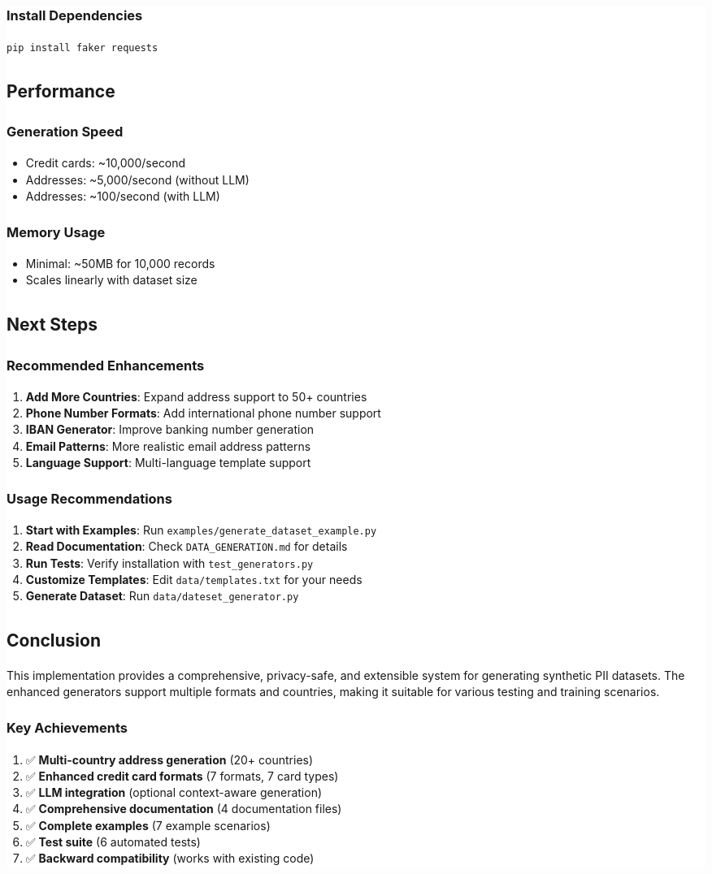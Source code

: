 ### Install Dependencies

```bash
pip install faker requests
```

## Performance

### Generation Speed

- Credit cards: ~10,000/second
- Addresses: ~5,000/second (without LLM)
- Addresses: ~100/second (with LLM)

### Memory Usage

- Minimal: ~50MB for 10,000 records
- Scales linearly with dataset size

## Next Steps

### Recommended Enhancements

1. **Add More Countries**: Expand address support to 50+ countries
2. **Phone Number Formats**: Add international phone number support
3. **IBAN Generator**: Improve banking number generation
4. **Email Patterns**: More realistic email address patterns
5. **Language Support**: Multi-language template support

### Usage Recommendations

1. **Start with Examples**: Run `examples/generate_dataset_example.py`
2. **Read Documentation**: Check `DATA_GENERATION.md` for details
3. **Run Tests**: Verify installation with `test_generators.py`
4. **Customize Templates**: Edit `data/templates.txt` for your needs
5. **Generate Dataset**: Run `data/dateset_generator.py`

## Conclusion

This implementation provides a comprehensive, privacy-safe, and extensible system for generating synthetic PII datasets. The enhanced generators support multiple formats and countries, making it suitable for various testing and training scenarios.

### Key Achievements

1. ✅ **Multi-country address generation** (20+ countries)
2. ✅ **Enhanced credit card formats** (7 formats, 7 card types)
3. ✅ **LLM integration** (optional context-aware generation)
4. ✅ **Comprehensive documentation** (4 documentation files)
5. ✅ **Complete examples** (7 example scenarios)
6. ✅ **Test suite** (6 automated tests)
7. ✅ **Backward compatibility** (works with existing code)
